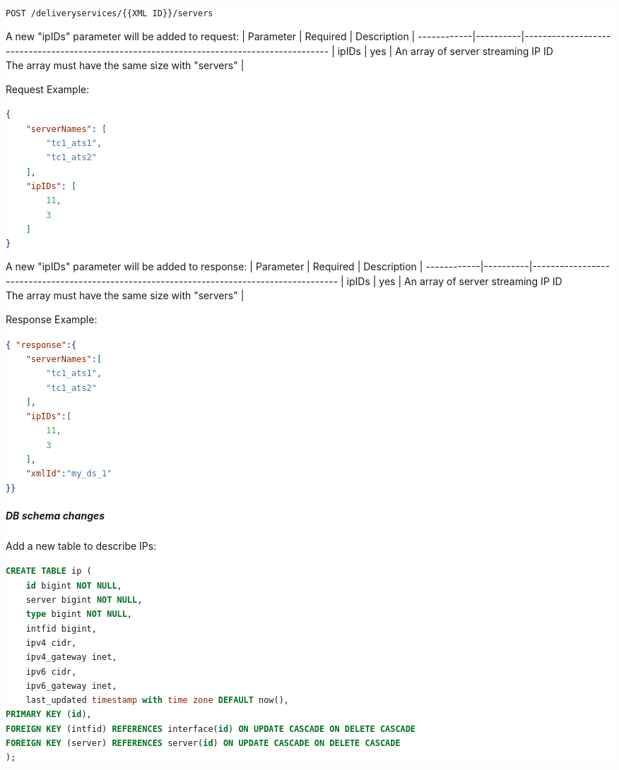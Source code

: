 `POST /deliveryservices/{{XML ID}}/servers`

A new "ipIDs" parameter will be added to request:
| Parameter | Required | Description                                                                             |
------------|----------|------------------------------------------------------------------------------------------
| ipIDs     | yes      | An array of server streaming IP ID<br/>The array must have the same size with "servers" |


Request Example:
```json
{
	"serverNames": [
		"tc1_ats1",
		"tc1_ats2"
	],
	"ipIDs": [
		11,
		3
	]
}
```
A new "ipIDs" parameter will be added to response:
| Parameter | Required | Description                                                                             |
------------|----------|------------------------------------------------------------------------------------------
| ipIDs     | yes      | An array of server streaming IP ID<br/>The array must have the same size with "servers" |


Response Example:
```json
{ "response":{
	"serverNames":[
		"tc1_ats1",
		"tc1_ats2"
	],
	"ipIDs":[
		11,
		3
	],
	"xmlId":"my_ds_1"
}}
```

##### DB schema changes
Add a new table to describe IPs:
```sql
CREATE TABLE ip (
	id bigint NOT NULL,
	server bigint NOT NULL,
	type bigint NOT NULL,
	intfid bigint,
	ipv4 cidr,
	ipv4_gateway inet,
	ipv6 cidr,
	ipv6_gateway inet,
	last_updated timestamp with time zone DEFAULT now(),
PRIMARY KEY (id),
FOREIGN KEY (intfid) REFERENCES interface(id) ON UPDATE CASCADE ON DELETE CASCADE
FOREIGN KEY (server) REFERENCES server(id) ON UPDATE CASCADE ON DELETE CASCADE
);
```

